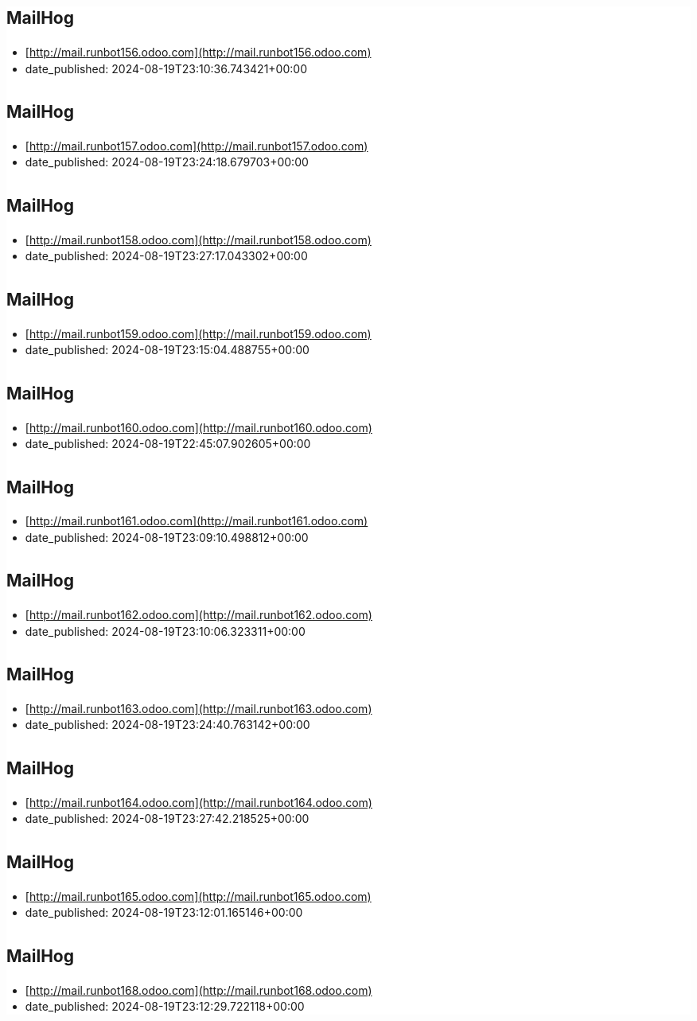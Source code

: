  ## MailHog
 - [http://mail.runbot156.odoo.com](http://mail.runbot156.odoo.com)
 - date_published: 2024-08-19T23:10:36.743421+00:00

 ## MailHog
 - [http://mail.runbot157.odoo.com](http://mail.runbot157.odoo.com)
 - date_published: 2024-08-19T23:24:18.679703+00:00

 ## MailHog
 - [http://mail.runbot158.odoo.com](http://mail.runbot158.odoo.com)
 - date_published: 2024-08-19T23:27:17.043302+00:00

 ## MailHog
 - [http://mail.runbot159.odoo.com](http://mail.runbot159.odoo.com)
 - date_published: 2024-08-19T23:15:04.488755+00:00

 ## MailHog
 - [http://mail.runbot160.odoo.com](http://mail.runbot160.odoo.com)
 - date_published: 2024-08-19T22:45:07.902605+00:00

 ## MailHog
 - [http://mail.runbot161.odoo.com](http://mail.runbot161.odoo.com)
 - date_published: 2024-08-19T23:09:10.498812+00:00

 ## MailHog
 - [http://mail.runbot162.odoo.com](http://mail.runbot162.odoo.com)
 - date_published: 2024-08-19T23:10:06.323311+00:00

 ## MailHog
 - [http://mail.runbot163.odoo.com](http://mail.runbot163.odoo.com)
 - date_published: 2024-08-19T23:24:40.763142+00:00

 ## MailHog
 - [http://mail.runbot164.odoo.com](http://mail.runbot164.odoo.com)
 - date_published: 2024-08-19T23:27:42.218525+00:00

 ## MailHog
 - [http://mail.runbot165.odoo.com](http://mail.runbot165.odoo.com)
 - date_published: 2024-08-19T23:12:01.165146+00:00

 ## MailHog
 - [http://mail.runbot168.odoo.com](http://mail.runbot168.odoo.com)
 - date_published: 2024-08-19T23:12:29.722118+00:00
